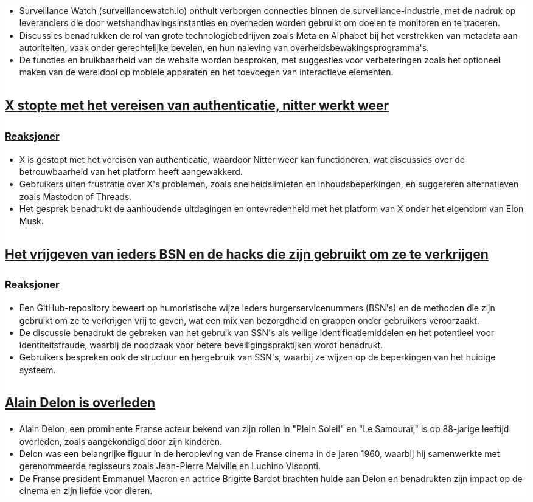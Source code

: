 - Surveillance Watch (surveillancewatch.io) onthult verborgen connecties binnen de surveillance-industrie, met de nadruk op leveranciers die door wetshandhavingsinstanties en overheden worden gebruikt om doelen te monitoren en te traceren.
- Discussies benadrukken de rol van grote technologiebedrijven zoals Meta en Alphabet bij het verstrekken van metadata aan autoriteiten, vaak onder gerechtelijke bevelen, en hun naleving van overheidsbewakingsprogramma's.
- De functies en bruikbaarheid van de website worden besproken, met suggesties voor verbeteringen zoals het optioneel maken van de wereldbol op mobiele apparaten en het toevoegen van interactieve elementen.

## [X stopte met het vereisen van authenticatie, nitter werkt weer](https://nitter.lucabased.xyz/x)

### [Reaksjoner](https://news.ycombinator.com/item?id=41283209)

- X is gestopt met het vereisen van authenticatie, waardoor Nitter weer kan functioneren, wat discussies over de betrouwbaarheid van het platform heeft aangewakkerd.
- Gebruikers uiten frustratie over X's problemen, zoals snelheidslimieten en inhoudsbeperkingen, en suggereren alternatieven zoals Mastodon of Threads.
- Het gesprek benadrukt de aanhoudende uitdagingen en ontevredenheid met het platform van X onder het eigendom van Elon Musk.

## [Het vrijgeven van ieders BSN en de hacks die zijn gebruikt om ze te verkrijgen](https://github.com/PatrickJS/everyone-ssn-usa)

### [Reaksjoner](https://news.ycombinator.com/item?id=41277058)

- Een GitHub-repository beweert op humoristische wijze ieders burgerservicenummers (BSN's) en de methoden die zijn gebruikt om ze te verkrijgen vrij te geven, wat een mix van bezorgdheid en grappen onder gebruikers veroorzaakt.
- De discussie benadrukt de gebreken van het gebruik van SSN's als veilige identificatiemiddelen en het potentieel voor identiteitsfraude, waarbij de noodzaak voor betere beveiligingspraktijken wordt benadrukt.
- Gebruikers bespreken ook de structuur en hergebruik van SSN's, waarbij ze wijzen op de beperkingen van het huidige systeem.

## [Alain Delon is overleden](https://www.theguardian.com/film/article/2024/aug/18/french-screen-star-alain-delon-dies-aged-88)

- Alain Delon, een prominente Franse acteur bekend van zijn rollen in "Plein Soleil" en "Le Samouraï," is op 88-jarige leeftijd overleden, zoals aangekondigd door zijn kinderen.
- Delon was een belangrijke figuur in de heropleving van de Franse cinema in de jaren 1960, waarbij hij samenwerkte met gerenommeerde regisseurs zoals Jean-Pierre Melville en Luchino Visconti.
- De Franse president Emmanuel Macron en actrice Brigitte Bardot brachten hulde aan Delon en benadrukten zijn impact op de cinema en zijn liefde voor dieren.

